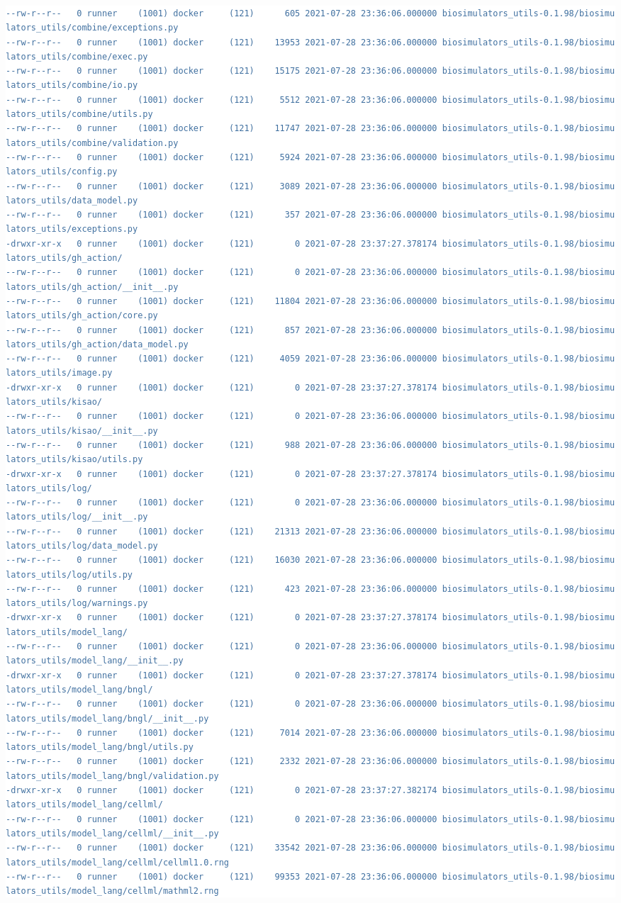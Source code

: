 ```diff
--rw-r--r--   0 runner    (1001) docker     (121)      605 2021-07-28 23:36:06.000000 biosimulators_utils-0.1.98/biosimulators_utils/combine/exceptions.py
--rw-r--r--   0 runner    (1001) docker     (121)    13953 2021-07-28 23:36:06.000000 biosimulators_utils-0.1.98/biosimulators_utils/combine/exec.py
--rw-r--r--   0 runner    (1001) docker     (121)    15175 2021-07-28 23:36:06.000000 biosimulators_utils-0.1.98/biosimulators_utils/combine/io.py
--rw-r--r--   0 runner    (1001) docker     (121)     5512 2021-07-28 23:36:06.000000 biosimulators_utils-0.1.98/biosimulators_utils/combine/utils.py
--rw-r--r--   0 runner    (1001) docker     (121)    11747 2021-07-28 23:36:06.000000 biosimulators_utils-0.1.98/biosimulators_utils/combine/validation.py
--rw-r--r--   0 runner    (1001) docker     (121)     5924 2021-07-28 23:36:06.000000 biosimulators_utils-0.1.98/biosimulators_utils/config.py
--rw-r--r--   0 runner    (1001) docker     (121)     3089 2021-07-28 23:36:06.000000 biosimulators_utils-0.1.98/biosimulators_utils/data_model.py
--rw-r--r--   0 runner    (1001) docker     (121)      357 2021-07-28 23:36:06.000000 biosimulators_utils-0.1.98/biosimulators_utils/exceptions.py
-drwxr-xr-x   0 runner    (1001) docker     (121)        0 2021-07-28 23:37:27.378174 biosimulators_utils-0.1.98/biosimulators_utils/gh_action/
--rw-r--r--   0 runner    (1001) docker     (121)        0 2021-07-28 23:36:06.000000 biosimulators_utils-0.1.98/biosimulators_utils/gh_action/__init__.py
--rw-r--r--   0 runner    (1001) docker     (121)    11804 2021-07-28 23:36:06.000000 biosimulators_utils-0.1.98/biosimulators_utils/gh_action/core.py
--rw-r--r--   0 runner    (1001) docker     (121)      857 2021-07-28 23:36:06.000000 biosimulators_utils-0.1.98/biosimulators_utils/gh_action/data_model.py
--rw-r--r--   0 runner    (1001) docker     (121)     4059 2021-07-28 23:36:06.000000 biosimulators_utils-0.1.98/biosimulators_utils/image.py
-drwxr-xr-x   0 runner    (1001) docker     (121)        0 2021-07-28 23:37:27.378174 biosimulators_utils-0.1.98/biosimulators_utils/kisao/
--rw-r--r--   0 runner    (1001) docker     (121)        0 2021-07-28 23:36:06.000000 biosimulators_utils-0.1.98/biosimulators_utils/kisao/__init__.py
--rw-r--r--   0 runner    (1001) docker     (121)      988 2021-07-28 23:36:06.000000 biosimulators_utils-0.1.98/biosimulators_utils/kisao/utils.py
-drwxr-xr-x   0 runner    (1001) docker     (121)        0 2021-07-28 23:37:27.378174 biosimulators_utils-0.1.98/biosimulators_utils/log/
--rw-r--r--   0 runner    (1001) docker     (121)        0 2021-07-28 23:36:06.000000 biosimulators_utils-0.1.98/biosimulators_utils/log/__init__.py
--rw-r--r--   0 runner    (1001) docker     (121)    21313 2021-07-28 23:36:06.000000 biosimulators_utils-0.1.98/biosimulators_utils/log/data_model.py
--rw-r--r--   0 runner    (1001) docker     (121)    16030 2021-07-28 23:36:06.000000 biosimulators_utils-0.1.98/biosimulators_utils/log/utils.py
--rw-r--r--   0 runner    (1001) docker     (121)      423 2021-07-28 23:36:06.000000 biosimulators_utils-0.1.98/biosimulators_utils/log/warnings.py
-drwxr-xr-x   0 runner    (1001) docker     (121)        0 2021-07-28 23:37:27.378174 biosimulators_utils-0.1.98/biosimulators_utils/model_lang/
--rw-r--r--   0 runner    (1001) docker     (121)        0 2021-07-28 23:36:06.000000 biosimulators_utils-0.1.98/biosimulators_utils/model_lang/__init__.py
-drwxr-xr-x   0 runner    (1001) docker     (121)        0 2021-07-28 23:37:27.378174 biosimulators_utils-0.1.98/biosimulators_utils/model_lang/bngl/
--rw-r--r--   0 runner    (1001) docker     (121)        0 2021-07-28 23:36:06.000000 biosimulators_utils-0.1.98/biosimulators_utils/model_lang/bngl/__init__.py
--rw-r--r--   0 runner    (1001) docker     (121)     7014 2021-07-28 23:36:06.000000 biosimulators_utils-0.1.98/biosimulators_utils/model_lang/bngl/utils.py
--rw-r--r--   0 runner    (1001) docker     (121)     2332 2021-07-28 23:36:06.000000 biosimulators_utils-0.1.98/biosimulators_utils/model_lang/bngl/validation.py
-drwxr-xr-x   0 runner    (1001) docker     (121)        0 2021-07-28 23:37:27.382174 biosimulators_utils-0.1.98/biosimulators_utils/model_lang/cellml/
--rw-r--r--   0 runner    (1001) docker     (121)        0 2021-07-28 23:36:06.000000 biosimulators_utils-0.1.98/biosimulators_utils/model_lang/cellml/__init__.py
--rw-r--r--   0 runner    (1001) docker     (121)    33542 2021-07-28 23:36:06.000000 biosimulators_utils-0.1.98/biosimulators_utils/model_lang/cellml/cellml1.0.rng
--rw-r--r--   0 runner    (1001) docker     (121)    99353 2021-07-28 23:36:06.000000 biosimulators_utils-0.1.98/biosimulators_utils/model_lang/cellml/mathml2.rng
```